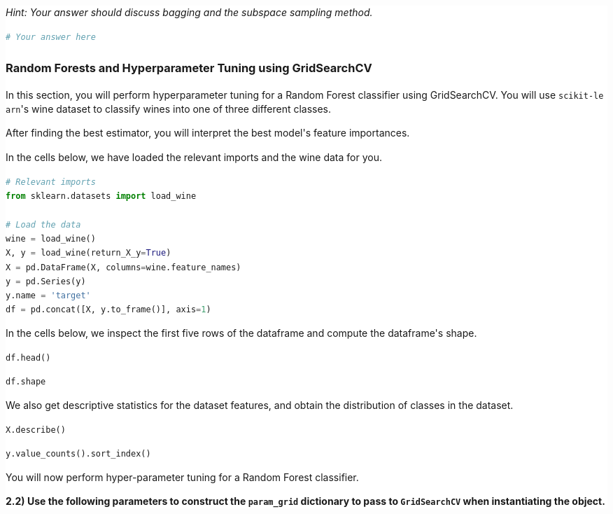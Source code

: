 _Hint: Your answer should discuss bagging and the subspace sampling method._


```python
# Your answer here
```

### Random Forests and Hyperparameter Tuning using GridSearchCV

In this section, you will perform hyperparameter tuning for a Random Forest classifier using GridSearchCV. You will use `scikit-learn`'s wine dataset to classify wines into one of three different classes. 

After finding the best estimator, you will interpret the best model's feature importances. 

In the cells below, we have loaded the relevant imports and the wine data for you. 


```python
# Relevant imports 
from sklearn.datasets import load_wine

# Load the data 
wine = load_wine()
X, y = load_wine(return_X_y=True)
X = pd.DataFrame(X, columns=wine.feature_names)
y = pd.Series(y)
y.name = 'target'
df = pd.concat([X, y.to_frame()], axis=1)
```

In the cells below, we inspect the first five rows of the dataframe and compute the dataframe's shape.


```python
df.head()
```


```python
df.shape
```

We also get descriptive statistics for the dataset features, and obtain the distribution of classes in the dataset. 


```python
X.describe()
```


```python
y.value_counts().sort_index()
```

You will now perform hyper-parameter tuning for a Random Forest classifier.

**2.2) Use the following parameters to construct the `param_grid` dictionary to pass to `GridSearchCV` when instantiating the object.** 
